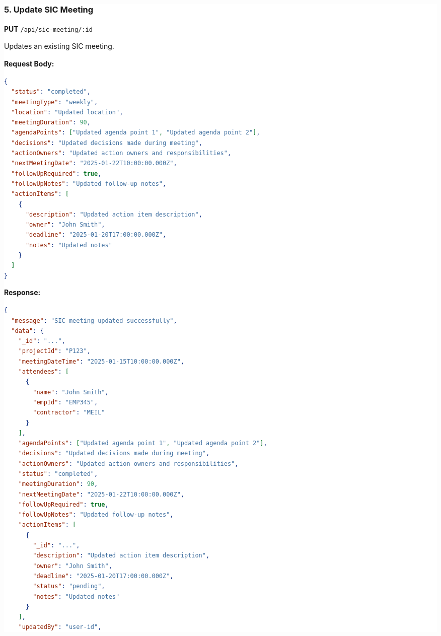 ### 5. Update SIC Meeting

**PUT** `/api/sic-meeting/:id`

Updates an existing SIC meeting.

**Request Body:**

```json
{
  "status": "completed",
  "meetingType": "weekly",
  "location": "Updated location",
  "meetingDuration": 90,
  "agendaPoints": ["Updated agenda point 1", "Updated agenda point 2"],
  "decisions": "Updated decisions made during meeting",
  "actionOwners": "Updated action owners and responsibilities",
  "nextMeetingDate": "2025-01-22T10:00:00.000Z",
  "followUpRequired": true,
  "followUpNotes": "Updated follow-up notes",
  "actionItems": [
    {
      "description": "Updated action item description",
      "owner": "John Smith",
      "deadline": "2025-01-20T17:00:00.000Z",
      "notes": "Updated notes"
    }
  ]
}
```

**Response:**

```json
{
  "message": "SIC meeting updated successfully",
  "data": {
    "_id": "...",
    "projectId": "P123",
    "meetingDateTime": "2025-01-15T10:00:00.000Z",
    "attendees": [
      {
        "name": "John Smith",
        "empId": "EMP345",
        "contractor": "MEIL"
      }
    ],
    "agendaPoints": ["Updated agenda point 1", "Updated agenda point 2"],
    "decisions": "Updated decisions made during meeting",
    "actionOwners": "Updated action owners and responsibilities",
    "status": "completed",
    "meetingDuration": 90,
    "nextMeetingDate": "2025-01-22T10:00:00.000Z",
    "followUpRequired": true,
    "followUpNotes": "Updated follow-up notes",
    "actionItems": [
      {
        "_id": "...",
        "description": "Updated action item description",
        "owner": "John Smith",
        "deadline": "2025-01-20T17:00:00.000Z",
        "status": "pending",
        "notes": "Updated notes"
      }
    ],
    "updatedBy": "user-id",
```
